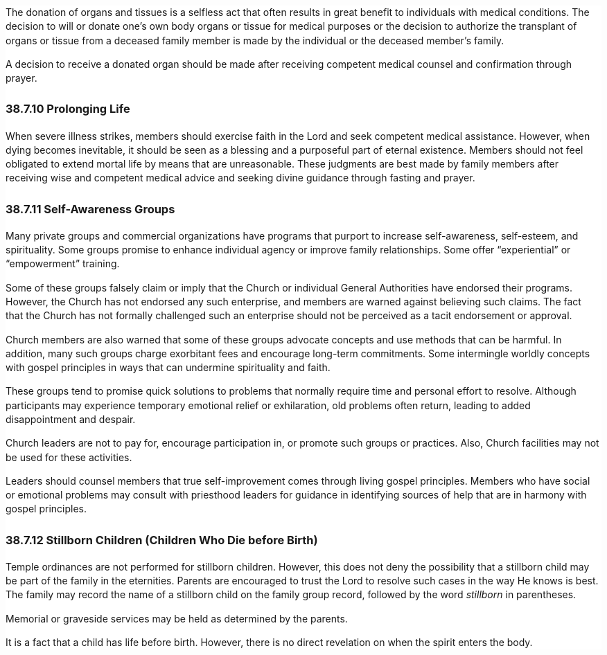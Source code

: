 The donation of organs and tissues is a selfless act that often results in great benefit to individuals with medical conditions. The decision to will or donate one’s own body organs or tissue for medical purposes or the decision to authorize the transplant of organs or tissue from a deceased family member is made by the individual or the deceased member’s family.

A decision to receive a donated organ should be made after receiving competent medical counsel and confirmation through prayer.

### 38.7.10 Prolonging Life

When severe illness strikes, members should exercise faith in the Lord and seek competent medical assistance. However, when dying becomes inevitable, it should be seen as a blessing and a purposeful part of eternal existence. Members should not feel obligated to extend mortal life by means that are unreasonable. These judgments are best made by family members after receiving wise and competent medical advice and seeking divine guidance through fasting and prayer.

### 38.7.11 Self-Awareness Groups

Many private groups and commercial organizations have programs that purport to increase self-awareness, self-esteem, and spirituality. Some groups promise to enhance individual agency or improve family relationships. Some offer “experiential” or “empowerment” training.

Some of these groups falsely claim or imply that the Church or individual General Authorities have endorsed their programs. However, the Church has not endorsed any such enterprise, and members are warned against believing such claims. The fact that the Church has not formally challenged such an enterprise should not be perceived as a tacit endorsement or approval.

Church members are also warned that some of these groups advocate concepts and use methods that can be harmful. In addition, many such groups charge exorbitant fees and encourage long-term commitments. Some intermingle worldly concepts with gospel principles in ways that can undermine spirituality and faith.

These groups tend to promise quick solutions to problems that normally require time and personal effort to resolve. Although participants may experience temporary emotional relief or exhilaration, old problems often return, leading to added disappointment and despair.

Church leaders are not to pay for, encourage participation in, or promote such groups or practices. Also, Church facilities may not be used for these activities.

Leaders should counsel members that true self-improvement comes through living gospel principles. Members who have social or emotional problems may consult with priesthood leaders for guidance in identifying sources of help that are in harmony with gospel principles.

### 38.7.12 Stillborn Children (Children Who Die before Birth)

Temple ordinances are not performed for stillborn children. However, this does not deny the possibility that a stillborn child may be part of the family in the eternities. Parents are encouraged to trust the Lord to resolve such cases in the way He knows is best. The family may record the name of a stillborn child on the family group record, followed by the word _stillborn_ in parentheses.

Memorial or graveside services may be held as determined by the parents.

It is a fact that a child has life before birth. However, there is no direct revelation on when the spirit enters the body.
